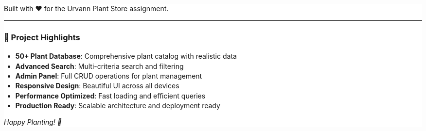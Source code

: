 Built with ❤️ for the Urvann Plant Store assignment.

---

### 🌟 Project Highlights

- **50+ Plant Database**: Comprehensive plant catalog with realistic data
- **Advanced Search**: Multi-criteria search and filtering
- **Admin Panel**: Full CRUD operations for plant management
- **Responsive Design**: Beautiful UI across all devices
- **Performance Optimized**: Fast loading and efficient queries
- **Production Ready**: Scalable architecture and deployment ready

*Happy Planting! 🌱*